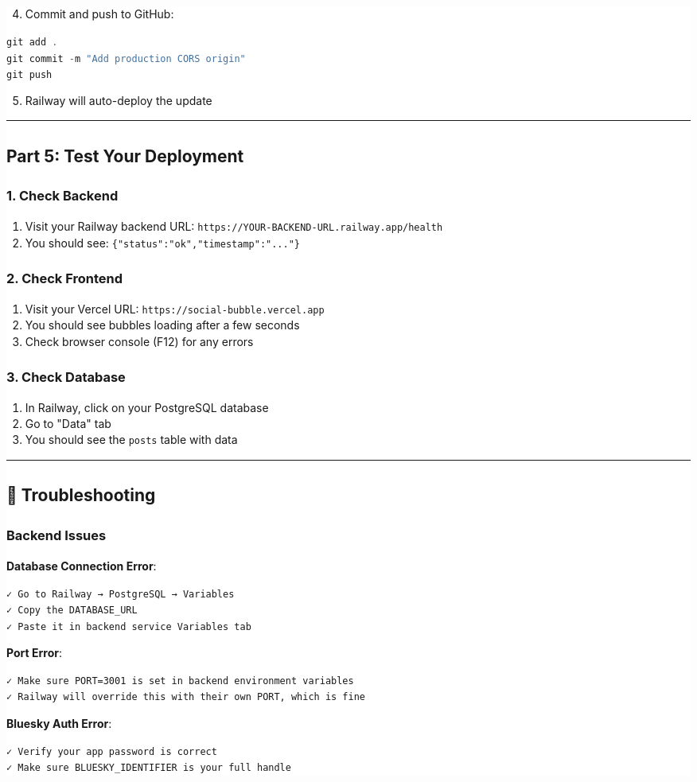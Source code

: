 4. Commit and push to GitHub:

```powershell
git add .
git commit -m "Add production CORS origin"
git push
```

5. Railway will auto-deploy the update

---

## Part 5: Test Your Deployment

### 1. Check Backend

1. Visit your Railway backend URL: `https://YOUR-BACKEND-URL.railway.app/health`
2. You should see: `{"status":"ok","timestamp":"..."}`

### 2. Check Frontend

1. Visit your Vercel URL: `https://social-bubble.vercel.app`
2. You should see bubbles loading after a few seconds
3. Check browser console (F12) for any errors

### 3. Check Database

1. In Railway, click on your PostgreSQL database
2. Go to "Data" tab
3. You should see the `posts` table with data

---

## 🐛 Troubleshooting

### Backend Issues

**Database Connection Error**:
```
✓ Go to Railway → PostgreSQL → Variables
✓ Copy the DATABASE_URL
✓ Paste it in backend service Variables tab
```

**Port Error**:
```
✓ Make sure PORT=3001 is set in backend environment variables
✓ Railway will override this with their own PORT, which is fine
```

**Bluesky Auth Error**:
```
✓ Verify your app password is correct
✓ Make sure BLUESKY_IDENTIFIER is your full handle
```
